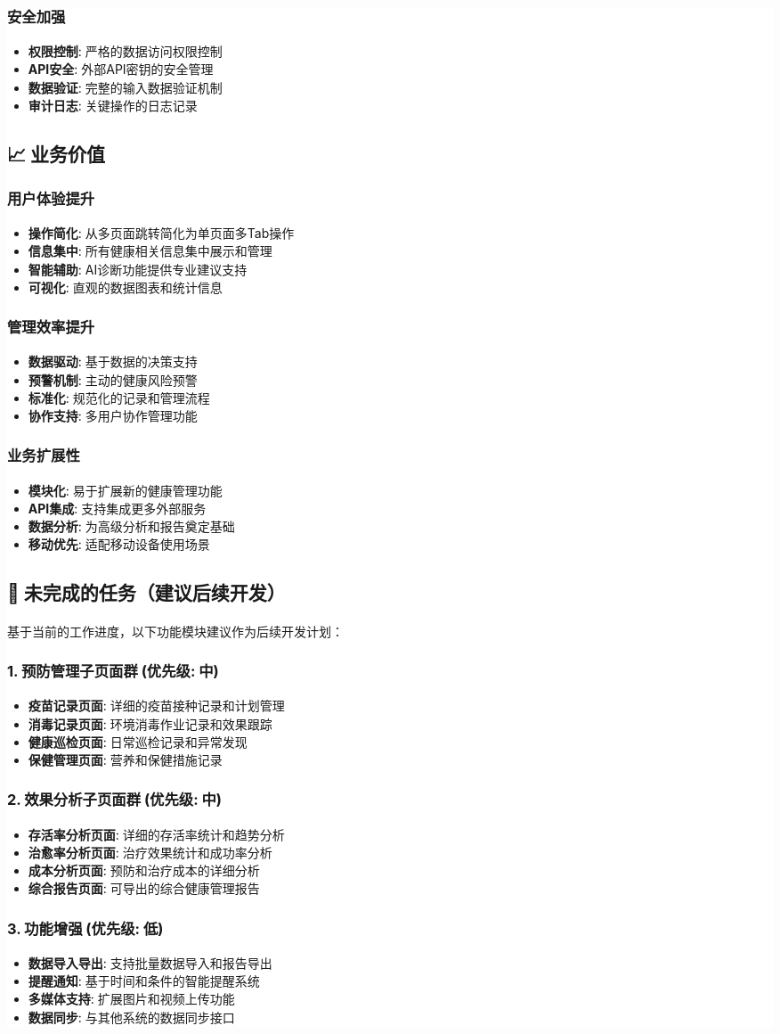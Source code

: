 ### 安全加强
- **权限控制**: 严格的数据访问权限控制
- **API安全**: 外部API密钥的安全管理
- **数据验证**: 完整的输入数据验证机制
- **审计日志**: 关键操作的日志记录

## 📈 业务价值

### 用户体验提升
- **操作简化**: 从多页面跳转简化为单页面多Tab操作
- **信息集中**: 所有健康相关信息集中展示和管理
- **智能辅助**: AI诊断功能提供专业建议支持
- **可视化**: 直观的数据图表和统计信息

### 管理效率提升
- **数据驱动**: 基于数据的决策支持
- **预警机制**: 主动的健康风险预警
- **标准化**: 规范化的记录和管理流程
- **协作支持**: 多用户协作管理功能

### 业务扩展性
- **模块化**: 易于扩展新的健康管理功能
- **API集成**: 支持集成更多外部服务
- **数据分析**: 为高级分析和报告奠定基础
- **移动优先**: 适配移动设备使用场景

## 🎯 未完成的任务（建议后续开发）

基于当前的工作进度，以下功能模块建议作为后续开发计划：

### 1. 预防管理子页面群 (优先级: 中)
- **疫苗记录页面**: 详细的疫苗接种记录和计划管理
- **消毒记录页面**: 环境消毒作业记录和效果跟踪  
- **健康巡检页面**: 日常巡检记录和异常发现
- **保健管理页面**: 营养和保健措施记录

### 2. 效果分析子页面群 (优先级: 中)
- **存活率分析页面**: 详细的存活率统计和趋势分析
- **治愈率分析页面**: 治疗效果统计和成功率分析
- **成本分析页面**: 预防和治疗成本的详细分析
- **综合报告页面**: 可导出的综合健康管理报告

### 3. 功能增强 (优先级: 低)
- **数据导入导出**: 支持批量数据导入和报告导出
- **提醒通知**: 基于时间和条件的智能提醒系统
- **多媒体支持**: 扩展图片和视频上传功能
- **数据同步**: 与其他系统的数据同步接口
